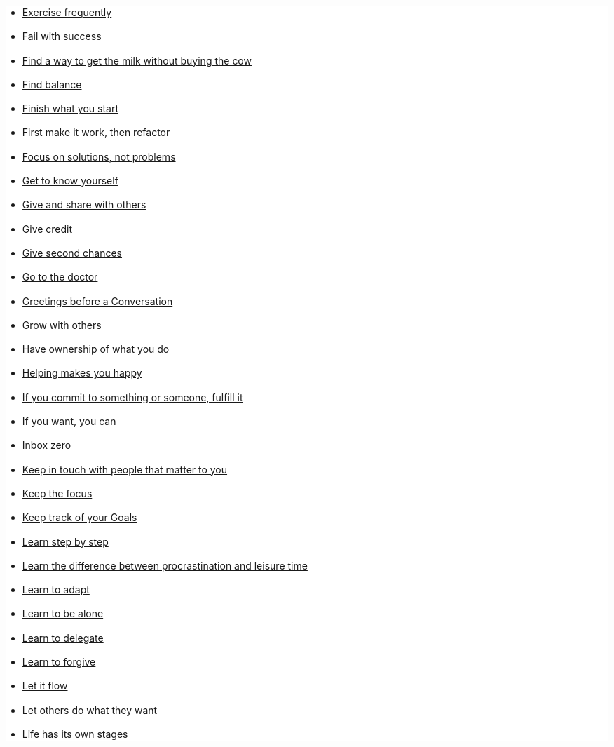  - [Exercise frequently](Exercise%20frequently/index.md)
    
 - [Fail with success](Fail%20with%20success/index.md)
    
 - [Find a way to get the milk without buying the cow](Find%20a%20way%20to%20get%20the%20milk%20without%20buying%20the%20cow/index.md)
    
 - [Find balance](Find%20balance/index.md)
    
 - [Finish what you start](Finish%20what%20you%20start/index.md)
    
 - [First make it work, then refactor](First%20make%20it%20work,%20then%20refactor/index.md)
    
 - [Focus on solutions, not problems](Focus%20on%20solutions,%20not%20problems/index.md)
    
 - [Get to know yourself](Get%20to%20know%20yourself/index.md)
    
 - [Give and share with others](Give%20and%20share%20with%20others/index.md)
    
 - [Give credit](Give%20credit/index.md)
    
 - [Give second chances](Give%20second%20chances/index.md)
    
 - [Go to the doctor](Go%20to%20the%20doctor/index.md)
    
 - [Greetings before a Conversation](Greetings%20before%20a%20Conversation/index.md)
    
 - [Grow with others](Grow%20with%20others/index.md)
    
 - [Have ownership of what you do](Have%20ownership%20of%20what%20you%20do/index.md)
    
 - [Helping makes you happy](Helping%20makes%20you%20happy/index.md)
    
 - [If you commit to something or someone, fulfill it](If%20you%20commit%20to%20something%20or%20someone,%20fulfill%20it/index.md)
    
 - [If you want, you can](If%20you%20want,%20you%20can/index.md)
    
 - [Inbox zero](Inbox%20zero/index.md)
    
 - [Keep in touch with people that matter to you](Keep%20in%20touch%20with%20people%20that%20matter%20to%20you/index.md)
    
 - [Keep the focus](Keep%20the%20focus/index.md)
    
 - [Keep track of your Goals](Keep%20track%20of%20your%20Goals/index.md)
    
 - [Learn step by step](Learn%20step%20by%20step/index.md)
    
 - [Learn the difference between procrastination and leisure time](Learn%20the%20difference%20between%20procrastination%20and%20leisure%20time/index.md)
    
 - [Learn to adapt](Learn%20to%20adapt/index.md)
    
 - [Learn to be alone](Learn%20to%20be%20alone/index.md)
    
 - [Learn to delegate](Learn%20to%20delegate/index.md)
    
 - [Learn to forgive](Learn%20to%20forgive/index.md)
    
 - [Let it flow](Let%20it%20flow/index.md)
    
 - [Let others do what they want](Let%20others%20do%20what%20they%20want/index.md)
    
 - [Life has its own stages](Life%20has%20its%20own%20stages/index.md)
    